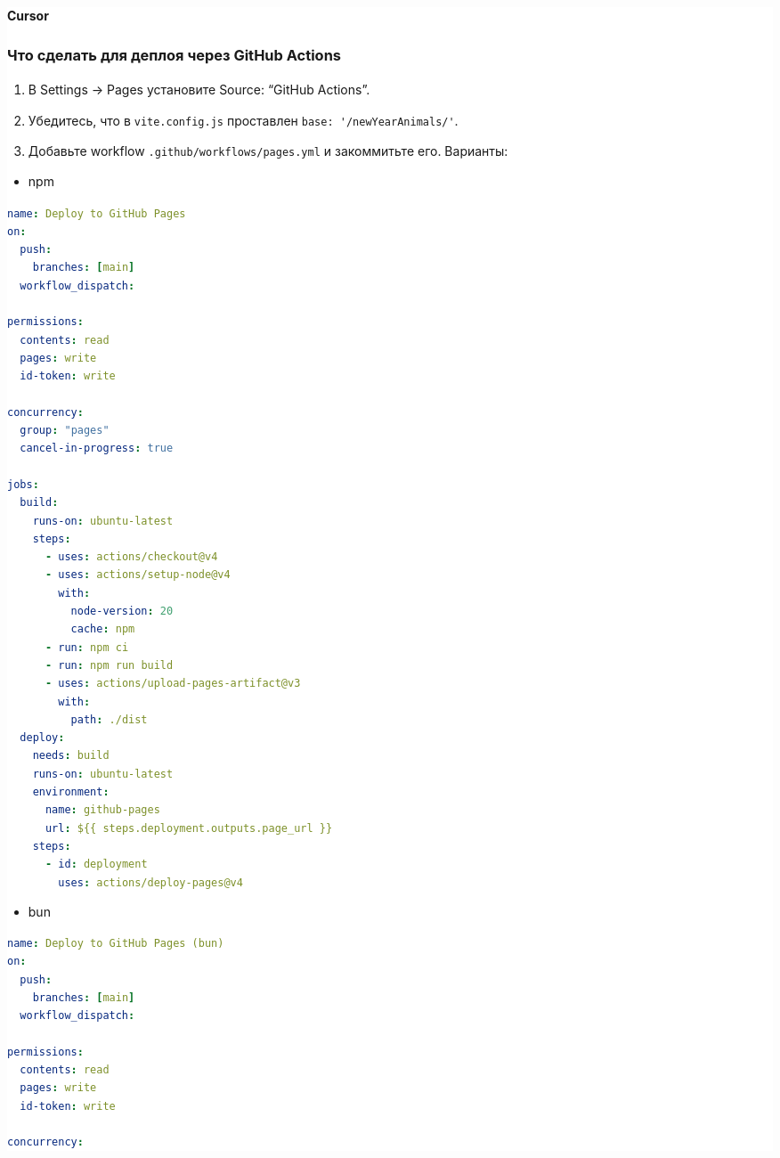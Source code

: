 
**Cursor**

### Что сделать для деплоя через GitHub Actions

1) В Settings → Pages установите Source: “GitHub Actions”.

2) Убедитесь, что в `vite.config.js` проставлен `base: '/newYearAnimals/'`.

3) Добавьте workflow `.github/workflows/pages.yml` и закоммитьте его. Варианты:

- npm
```yaml
name: Deploy to GitHub Pages
on:
  push:
    branches: [main]
  workflow_dispatch:

permissions:
  contents: read
  pages: write
  id-token: write

concurrency:
  group: "pages"
  cancel-in-progress: true

jobs:
  build:
    runs-on: ubuntu-latest
    steps:
      - uses: actions/checkout@v4
      - uses: actions/setup-node@v4
        with:
          node-version: 20
          cache: npm
      - run: npm ci
      - run: npm run build
      - uses: actions/upload-pages-artifact@v3
        with:
          path: ./dist
  deploy:
    needs: build
    runs-on: ubuntu-latest
    environment:
      name: github-pages
      url: ${{ steps.deployment.outputs.page_url }}
    steps:
      - id: deployment
        uses: actions/deploy-pages@v4
```

- bun
```yaml
name: Deploy to GitHub Pages (bun)
on:
  push:
    branches: [main]
  workflow_dispatch:

permissions:
  contents: read
  pages: write
  id-token: write

concurrency:
```
